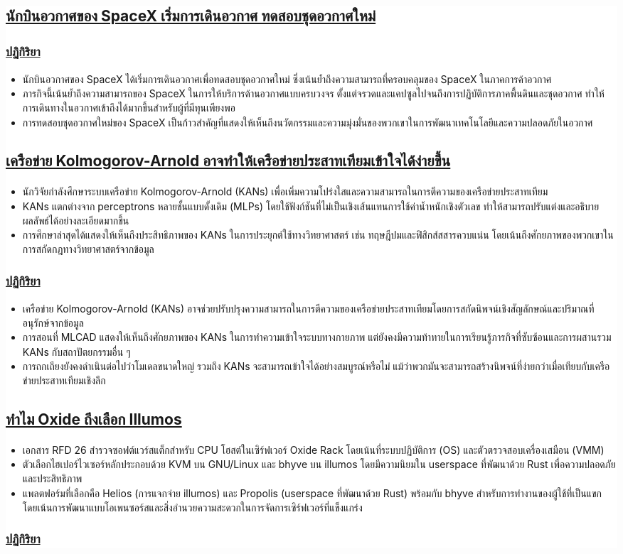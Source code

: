 ## [นักบินอวกาศของ SpaceX เริ่มการเดินอวกาศ ทดสอบชุดอวกาศใหม่](https://www.wsj.com/science/space-astronomy/spacex-launch-polaris-dawn-space-walk-bfed7f84)

### [ปฏิกิริยา](https://news.ycombinator.com/item?id=41519623)

- นักบินอวกาศของ SpaceX ได้เริ่มการเดินอวกาศเพื่อทดสอบชุดอวกาศใหม่ ซึ่งเน้นย้ำถึงความสามารถที่ครอบคลุมของ SpaceX ในภาคการค้าอวกาศ
- ภารกิจนี้เน้นย้ำถึงความสามารถของ SpaceX ในการให้บริการด้านอวกาศแบบครบวงจร ตั้งแต่จรวดและแคปซูลไปจนถึงการปฏิบัติการภาคพื้นดินและชุดอวกาศ ทำให้การเดินทางในอวกาศเข้าถึงได้มากขึ้นสำหรับผู้ที่มีทุนเพียงพอ
- การทดสอบชุดอวกาศใหม่ของ SpaceX เป็นก้าวสำคัญที่แสดงให้เห็นถึงนวัตกรรมและความมุ่งมั่นของพวกเขาในการพัฒนาเทคโนโลยีและความปลอดภัยในอวกาศ

## [เครือข่าย Kolmogorov-Arnold อาจทำให้เครือข่ายประสาทเทียมเข้าใจได้ง่ายขึ้น](https://www.quantamagazine.org/novel-architecture-makes-neural-networks-more-understandable-20240911/)

- นักวิจัยกำลังศึกษาระบบเครือข่าย Kolmogorov-Arnold (KANs) เพื่อเพิ่มความโปร่งใสและความสามารถในการตีความของเครือข่ายประสาทเทียม
- KANs แตกต่างจาก perceptrons หลายชั้นแบบดั้งเดิม (MLPs) โดยใช้ฟังก์ชันที่ไม่เป็นเชิงเส้นแทนการใช้ค่าน้ำหนักเชิงตัวเลข ทำให้สามารถปรับแต่งและอธิบายผลลัพธ์ได้อย่างละเอียดมากขึ้น
- การศึกษาล่าสุดได้แสดงให้เห็นถึงประสิทธิภาพของ KANs ในการประยุกต์ใช้ทางวิทยาศาสตร์ เช่น ทฤษฎีปมและฟิสิกส์สสารควบแน่น โดยเน้นถึงศักยภาพของพวกเขาในการสกัดกฎทางวิทยาศาสตร์จากข้อมูล

### [ปฏิกิริยา](https://news.ycombinator.com/item?id=41519240)

- เครือข่าย Kolmogorov-Arnold (KANs) อาจช่วยปรับปรุงความสามารถในการตีความของเครือข่ายประสาทเทียมโดยการสกัดนิพจน์เชิงสัญลักษณ์และปริมาณที่อนุรักษ์จากข้อมูล
- การสอนที่ MLCAD แสดงให้เห็นถึงศักยภาพของ KANs ในการทำความเข้าใจระบบทางกายภาพ แต่ยังคงมีความท้าทายในการเรียนรู้ภารกิจที่ซับซ้อนและการผสานรวม KANs กับสถาปัตยกรรมอื่น ๆ
- การถกเถียงยังคงดำเนินต่อไปว่าโมเดลขนาดใหญ่ รวมถึง KANs จะสามารถเข้าใจได้อย่างสมบูรณ์หรือไม่ แม้ว่าพวกมันจะสามารถสร้างนิพจน์ที่ง่ายกว่าเมื่อเทียบกับเครือข่ายประสาทเทียมเชิงลึก

## [ทำไม Oxide ถึงเลือก Illumos](https://rfd.shared.oxide.computer/rfd/0026)

- เอกสาร RFD 26 สำรวจซอฟต์แวร์สแต็กสำหรับ CPU โฮสต์ในเซิร์ฟเวอร์ Oxide Rack โดยเน้นที่ระบบปฏิบัติการ (OS) และตัวตรวจสอบเครื่องเสมือน (VMM)
- ตัวเลือกไฮเปอร์ไวเซอร์หลักประกอบด้วย KVM บน GNU/Linux และ bhyve บน illumos โดยมีความนิยมใน userspace ที่พัฒนาด้วย Rust เพื่อความปลอดภัยและประสิทธิภาพ
- แพลตฟอร์มที่เลือกคือ Helios (การแจกจ่าย illumos) และ Propolis (userspace ที่พัฒนาด้วย Rust) พร้อมกับ bhyve สำหรับการทำงานของผู้ใช้ที่เป็นแขก โดยเน้นการพัฒนาแบบโอเพนซอร์สและสิ่งอำนวยความสะดวกในการจัดการเซิร์ฟเวอร์ที่แข็งแกร่ง

### [ปฏิกิริยา](https://news.ycombinator.com/item?id=41515447)
